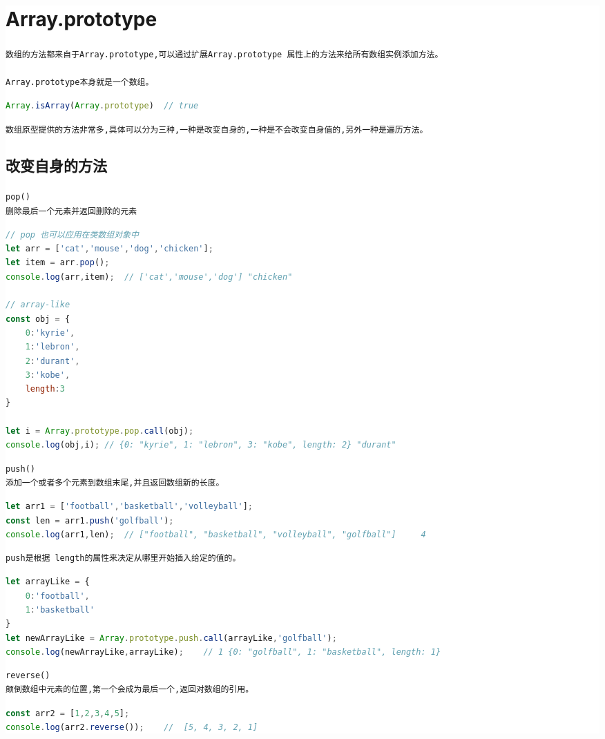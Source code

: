 # Array.prototype

	数组的方法都来自于Array.prototype,可以通过扩展Array.prototype 属性上的方法来给所有数组实例添加方法。
	
	Array.prototype本身就是一个数组。
```js
Array.isArray(Array.prototype)	// true
```

	数组原型提供的方法非常多,具体可以分为三种,一种是改变自身的,一种是不会改变自身值的,另外一种是遍历方法。
	
## 改变自身的方法
	
	pop()
	删除最后一个元素并返回删除的元素
```js
// pop 也可以应用在类数组对象中
let arr = ['cat','mouse','dog','chicken'];
let item = arr.pop();
console.log(arr,item);	// ['cat','mouse','dog'] "chicken"

// array-like 
const obj = {
	0:'kyrie',
	1:'lebron',
	2:'durant',
	3:'kobe',
	length:3
}

let i = Array.prototype.pop.call(obj);
console.log(obj,i);	// {0: "kyrie", 1: "lebron", 3: "kobe", length: 2} "durant"
```
	push()
	添加一个或者多个元素到数组末尾,并且返回数组新的长度。
```js
let arr1 = ['football','basketball','volleyball'];
const len = arr1.push('golfball');
console.log(arr1,len);	// ["football", "basketball", "volleyball", "golfball"]     4
```
	push是根据 length的属性来决定从哪里开始插入给定的值的。
```js
let arrayLike = {
	0:'football',
	1:'basketball'
}
let newArrayLike = Array.prototype.push.call(arrayLike,'golfball');
console.log(newArrayLike,arrayLike);	// 1 {0: "golfball", 1: "basketball", length: 1}
```
	
	reverse()
	颠倒数组中元素的位置,第一个会成为最后一个,返回对数组的引用。
```js
const arr2 = [1,2,3,4,5];
console.log(arr2.reverse());	//  [5, 4, 3, 2, 1]
```
	